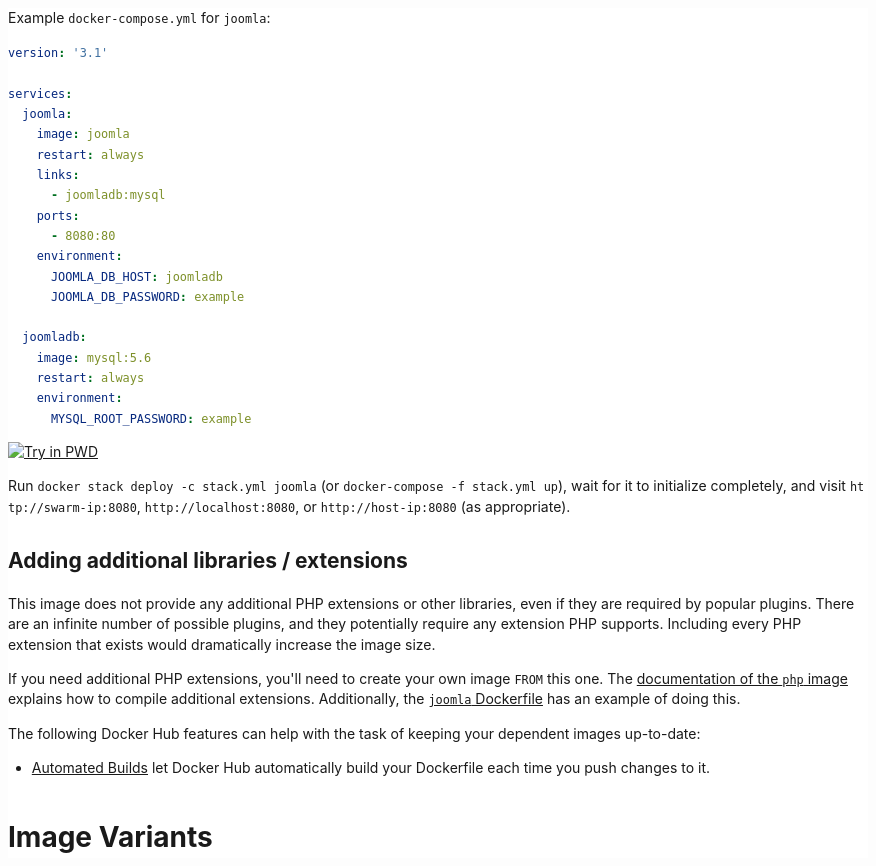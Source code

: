 Example `docker-compose.yml` for `joomla`:

```yaml
version: '3.1'

services:
  joomla:
    image: joomla
    restart: always
    links:
      - joomladb:mysql
    ports:
      - 8080:80
    environment:
      JOOMLA_DB_HOST: joomladb
      JOOMLA_DB_PASSWORD: example

  joomladb:
    image: mysql:5.6
    restart: always
    environment:
      MYSQL_ROOT_PASSWORD: example
```

[![Try in PWD](https://github.com/play-with-docker/stacks/raw/cff22438cb4195ace27f9b15784bbb497047afa7/assets/images/button.png)](http://play-with-docker.com?stack=https://raw.githubusercontent.com/docker-library/docs/9efeec18b6b2ed232cf0fbd3914b6211e16e242c/joomla/stack.yml)

Run `docker stack deploy -c stack.yml joomla` (or `docker-compose -f stack.yml up`), wait for it to initialize completely, and visit `http://swarm-ip:8080`, `http://localhost:8080`, or `http://host-ip:8080` (as appropriate).

## Adding additional libraries / extensions

This image does not provide any additional PHP extensions or other libraries, even if they are required by popular plugins. There are an infinite number of possible plugins, and they potentially require any extension PHP supports. Including every PHP extension that exists would dramatically increase the image size.

If you need additional PHP extensions, you'll need to create your own image `FROM` this one. The [documentation of the `php` image](https://github.com/docker-library/docs/blob/master/php/README.md#how-to-install-more-php-extensions) explains how to compile additional extensions. Additionally, the [`joomla` Dockerfile](https://github.com/joomla/docker-joomla/blob/966275ada2148e343a68c8c03870f11cc7f5b89c/apache/Dockerfile#L7-L11) has an example of doing this.

The following Docker Hub features can help with the task of keeping your dependent images up-to-date:

-	[Automated Builds](https://docs.docker.com/docker-hub/builds/) let Docker Hub automatically build your Dockerfile each time you push changes to it.

# Image Variants
